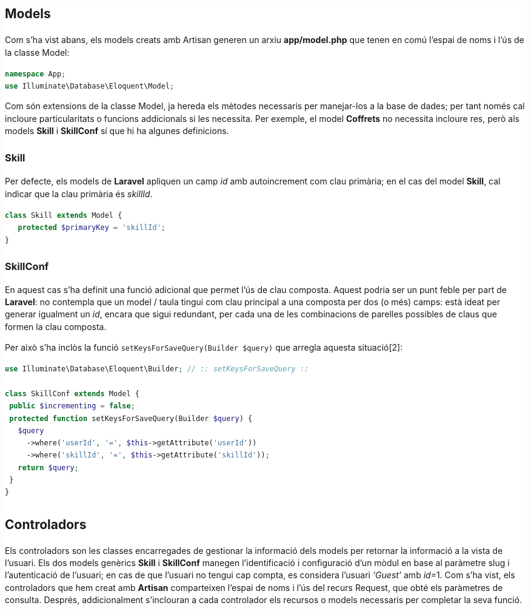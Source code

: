 ## Models

Com s’ha vist abans, els models creats amb Artisan generen un arxiu **app/model.php** que tenen en comú l’espai de noms i l’ús de la classe Model:

```php
namespace App;
use Illuminate\Database\Eloquent\Model;
```

Com són extensions de la classe Model, ja hereda els mètodes necessaris per manejar-los a la base de dades; per tant només cal incloure particularitats o funcions addicionals si les necessita. Per exemple, el model **Coffrets** no necessita incloure res, però als models **Skill** i **SkillConf** sí que hi ha algunes definicions.

### Skill
Per defecte, els models de **Laravel** apliquen un camp *id* amb autoincrement com clau primària; en el cas del model **Skill**, cal indicar que la clau primària és *skillId*.

```php
class Skill extends Model {
   protected $primaryKey = 'skillId';
}
```

### SkillConf
En aquest cas s’ha definit una funció adicional que permet l’ús de clau composta. Aquest podria ser un punt feble per part de **Laravel**: no contempla que un model / taula tingui com clau principal a una composta per dos (o més) camps: està ideat per generar igualment un *id*, encara que sigui redundant, per cada una de les combinacions de parelles possibles de claus que formen la clau composta.

Per això s’ha inclòs la funció `setKeysForSaveQuery(Builder $query)` que arregla aquesta situació[2]:

```php
use Illuminate\Database\Eloquent\Builder; // :: setKeysForSaveQuery ::

class SkillConf extends Model {
 public $incrementing = false;
 protected function setKeysForSaveQuery(Builder $query) {
   $query
     ->where('userId', '=', $this->getAttribute('userId'))
     ->where('skillId', '=', $this->getAttribute('skillId'));
   return $query;
 }
}
```

## Controladors

Els controladors son les classes encarregades de gestionar la informació dels models per retornar la informació a la vista de l’usuari. Els dos models genèrics **Skill** i **SkillConf** manegen l’identificació i configuració d’un mòdul en base al paràmetre slug i l’autenticació de l’usuari; en cas de que l’usuari no tengui cap compta, es considera l’usuari *‘Guest’* amb *id*=1. Com s’ha vist, els controladors que hem creat amb **Artisan** comparteixen l’espai de noms i l’ús del recurs Request, que obté els paràmetres de consulta. Després, addicionalment s’inclouran a cada controlador els recursos o models necessaris per completar la seva funció.


[ER-mod]: img/ER_1.png "Entitat-Relació Model"
[ER-mod-atrib]: img/ER_0.png "Entitat-Relació Model-Atributs"
[ER-mod-norm]: img/ER_2.png "Entitat-Relació Normalització"
[Distrib-sigma]: img/500px-Empirical_rule_histogram.svg.png "Distribució normal - Sigma"
[docker-signin]: img/Screen-01.png "Docker Sign-in"
[docker-repo]: img/Screen-02.png "Docker Repository"
